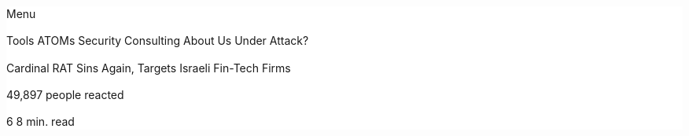 











 



































Menu






Tools
ATOMs
Security Consulting
About Us
Under Attack?
 












Cardinal RAT Sins Again, Targets Israeli Fin-Tech Firms


49,897
 people reacted

6
  8  min. read

